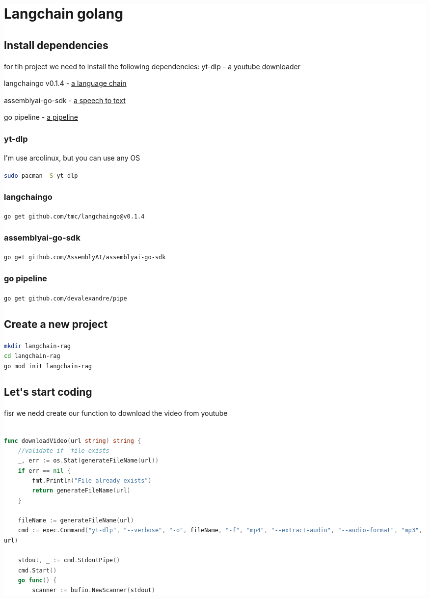 # Langchain golang

## Install dependencies

for tih project we need to install the following dependencies:
yt-dlp - [a youtube downloader](https://github.com/yt-dlp/yt-dlp)

langchaingo v0.1.4 - [a language chain](https://github.com/tmc)

assemblyai-go-sdk - [a speech to text](https://www.assemblyai.com)

go pipeline - [a pipeline](https://github.com/devalexandre/pipe)


### yt-dlp
I'm use arcolinux, but you can use any OS
```bash
sudo pacman -S yt-dlp
```

### langchaingo
```bash
go get github.com/tmc/langchaingo@v0.1.4
```

### assemblyai-go-sdk
```bash
go get github.com/AssemblyAI/assemblyai-go-sdk
```

### go pipeline
```bash
go get github.com/devalexandre/pipe
```

## Create a new project

```bash
mkdir langchain-rag 
cd langchain-rag
go mod init langchain-rag
```

## Let's start coding

fisr we nedd create our function to download the video from youtube

```go

func downloadVideo(url string) string {
	//validate if  file exists
	_, err := os.Stat(generateFileName(url))
	if err == nil {
		fmt.Println("File already exists")
		return generateFileName(url)
	}

	fileName := generateFileName(url)
	cmd := exec.Command("yt-dlp", "--verbose", "-o", fileName, "-f", "mp4", "--extract-audio", "--audio-format", "mp3", url)

	stdout, _ := cmd.StdoutPipe()
	cmd.Start()
	go func() {
		scanner := bufio.NewScanner(stdout)
```